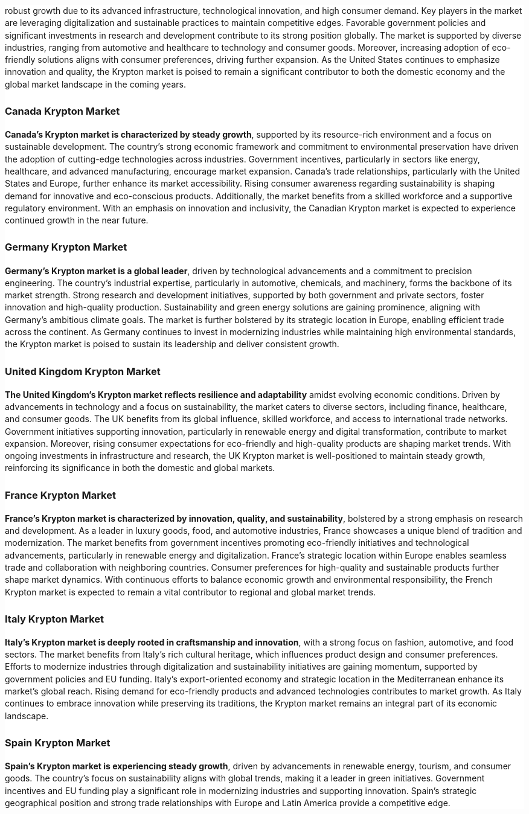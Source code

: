 robust growth</strong> due to its advanced infrastructure, technological innovation, and high consumer demand. Key players in the market are leveraging digitalization and sustainable practices to maintain competitive edges. Favorable government policies and significant investments in research and development contribute to its strong position globally. The market is supported by diverse industries, ranging from automotive and healthcare to technology and consumer goods. Moreover, increasing adoption of eco-friendly solutions aligns with consumer preferences, driving further expansion. As the United States continues to emphasize innovation and quality, the Krypton market is poised to remain a significant contributor to both the domestic economy and the global market landscape in the coming years.</p><h3><strong>Canada Krypton Market</strong></h3><p><strong>Canada&rsquo;s Krypton market is characterized by steady growth</strong>, supported by its resource-rich environment and a focus on sustainable development. The country&rsquo;s strong economic framework and commitment to environmental preservation have driven the adoption of cutting-edge technologies across industries. Government incentives, particularly in sectors like energy, healthcare, and advanced manufacturing, encourage market expansion. Canada&rsquo;s trade relationships, particularly with the United States and Europe, further enhance its market accessibility. Rising consumer awareness regarding sustainability is shaping demand for innovative and eco-conscious products. Additionally, the market benefits from a skilled workforce and a supportive regulatory environment. With an emphasis on innovation and inclusivity, the Canadian Krypton market is expected to experience continued growth in the near future.</p><h3><strong>Germany Krypton Market</strong></h3><p><strong>Germany&rsquo;s Krypton market is a global leader</strong>, driven by technological advancements and a commitment to precision engineering. The country&rsquo;s industrial expertise, particularly in automotive, chemicals, and machinery, forms the backbone of its market strength. Strong research and development initiatives, supported by both government and private sectors, foster innovation and high-quality production. Sustainability and green energy solutions are gaining prominence, aligning with Germany&rsquo;s ambitious climate goals. The market is further bolstered by its strategic location in Europe, enabling efficient trade across the continent. As Germany continues to invest in modernizing industries while maintaining high environmental standards, the Krypton market is poised to sustain its leadership and deliver consistent growth.</p><h3><strong>United Kingdom Krypton Market</strong></h3><p><strong>The United Kingdom&rsquo;s Krypton market reflects resilience and adaptability</strong> amidst evolving economic conditions. Driven by advancements in technology and a focus on sustainability, the market caters to diverse sectors, including finance, healthcare, and consumer goods. The UK benefits from its global influence, skilled workforce, and access to international trade networks. Government initiatives supporting innovation, particularly in renewable energy and digital transformation, contribute to market expansion. Moreover, rising consumer expectations for eco-friendly and high-quality products are shaping market trends. With ongoing investments in infrastructure and research, the UK Krypton market is well-positioned to maintain steady growth, reinforcing its significance in both the domestic and global markets.</p><h3><strong>France Krypton Market</strong></h3><p><strong>France&rsquo;s Krypton market is characterized by innovation, quality, and sustainability</strong>, bolstered by a strong emphasis on research and development. As a leader in luxury goods, food, and automotive industries, France showcases a unique blend of tradition and modernization. The market benefits from government incentives promoting eco-friendly initiatives and technological advancements, particularly in renewable energy and digitalization. France&rsquo;s strategic location within Europe enables seamless trade and collaboration with neighboring countries. Consumer preferences for high-quality and sustainable products further shape market dynamics. With continuous efforts to balance economic growth and environmental responsibility, the French Krypton market is expected to remain a vital contributor to regional and global market trends.</p><h3><strong>Italy Krypton Market</strong></h3><p><strong>Italy&rsquo;s Krypton market is deeply rooted in craftsmanship and innovation</strong>, with a strong focus on fashion, automotive, and food sectors. The market benefits from Italy&rsquo;s rich cultural heritage, which influences product design and consumer preferences. Efforts to modernize industries through digitalization and sustainability initiatives are gaining momentum, supported by government policies and EU funding. Italy&rsquo;s export-oriented economy and strategic location in the Mediterranean enhance its market&rsquo;s global reach. Rising demand for eco-friendly products and advanced technologies contributes to market growth. As Italy continues to embrace innovation while preserving its traditions, the Krypton market remains an integral part of its economic landscape.</p><h3><strong>Spain Krypton Market</strong></h3><p><strong>Spain&rsquo;s Krypton market is experiencing steady growth</strong>, driven by advancements in renewable energy, tourism, and consumer goods. The country&rsquo;s focus on sustainability aligns with global trends, making it a leader in green initiatives. Government incentives and EU funding play a significant role in modernizing industries and supporting innovation. Spain&rsquo;s strategic geographical position and strong trade relationships with Europe and Latin America provide a competitive edge.